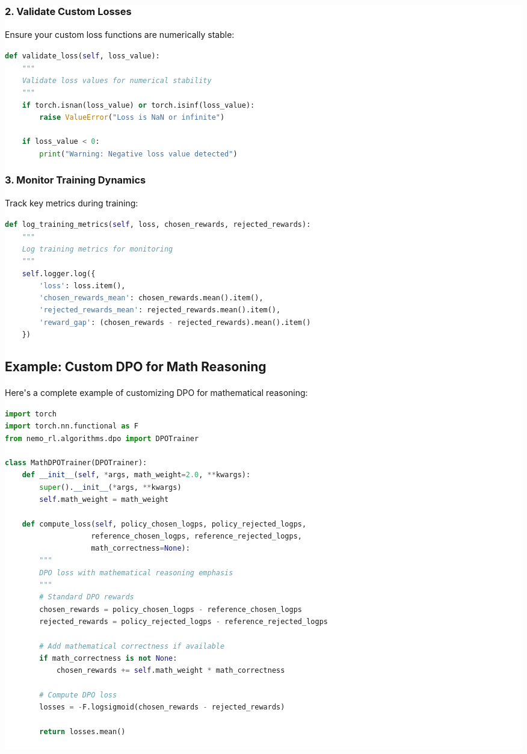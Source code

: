 ### 2. Validate Custom Losses

Ensure your custom loss functions are numerically stable:

```python
def validate_loss(self, loss_value):
    """
    Validate loss values for numerical stability
    """
    if torch.isnan(loss_value) or torch.isinf(loss_value):
        raise ValueError("Loss is NaN or infinite")
    
    if loss_value < 0:
        print("Warning: Negative loss value detected")
```

### 3. Monitor Training Dynamics

Track key metrics during training:

```python
def log_training_metrics(self, loss, chosen_rewards, rejected_rewards):
    """
    Log training metrics for monitoring
    """
    self.logger.log({
        'loss': loss.item(),
        'chosen_rewards_mean': chosen_rewards.mean().item(),
        'rejected_rewards_mean': rejected_rewards.mean().item(),
        'reward_gap': (chosen_rewards - rejected_rewards).mean().item()
    })
```

## Example: Custom DPO for Math Reasoning

Here's a complete example of customizing DPO for mathematical reasoning:

```python
import torch
import torch.nn.functional as F
from nemo_rl.algorithms.dpo import DPOTrainer

class MathDPOTrainer(DPOTrainer):
    def __init__(self, *args, math_weight=2.0, **kwargs):
        super().__init__(*args, **kwargs)
        self.math_weight = math_weight
    
    def compute_loss(self, policy_chosen_logps, policy_rejected_logps,
                    reference_chosen_logps, reference_rejected_logps,
                    math_correctness=None):
        """
        DPO loss with mathematical reasoning emphasis
        """
        # Standard DPO rewards
        chosen_rewards = policy_chosen_logps - reference_chosen_logps
        rejected_rewards = policy_rejected_logps - reference_rejected_logps
        
        # Add mathematical correctness if available
        if math_correctness is not None:
            chosen_rewards += self.math_weight * math_correctness
        
        # Compute DPO loss
        losses = -F.logsigmoid(chosen_rewards - rejected_rewards)
        
        return losses.mean()
    
```